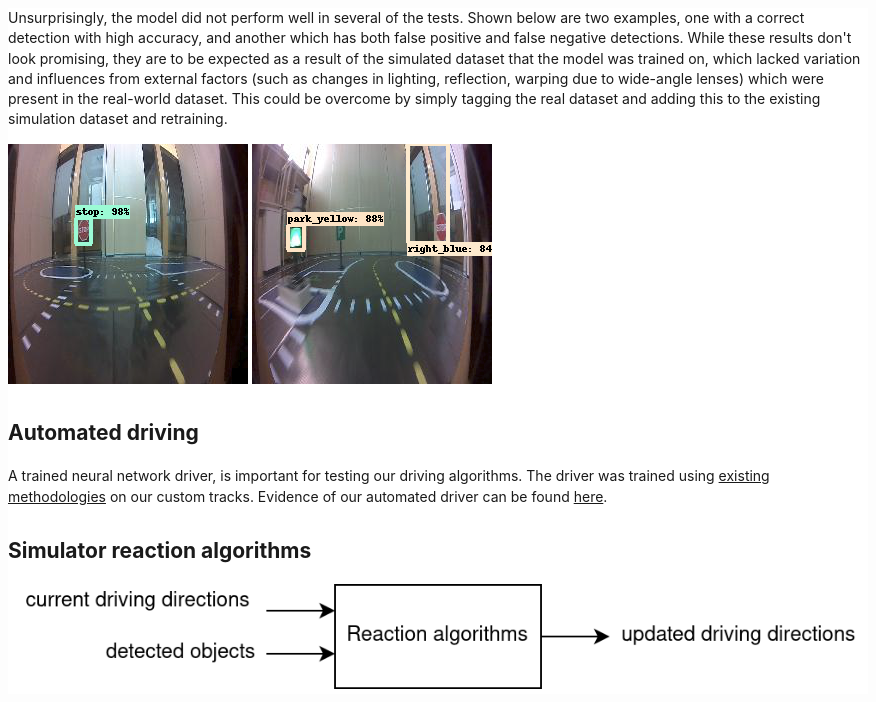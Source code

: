 Unsurprisingly, the model did not perform well in several of the tests. Shown below are two examples, one with a correct detection with high accuracy, and another which has both false positive and false negative detections. While these results don't look promising, they are to be expected as a result of the simulated dataset that the model was trained on, which lacked variation and influences from external factors (such as changes in lighting, reflection, warping due to wide-angle lenses) which were present in the real-world dataset. This could be overcome by simply tagging the real dataset and adding this to the existing simulation dataset and retraining.

![Real world detection1](../images/real_wordl2.png)
![Real world detection2](../images/real_world_bad.png)

## Automated driving

A trained neural network driver, is important for testing our driving algorithms. The driver was trained using [existing methodologies](https://docs.donkeycar.com/guide/train_autopilot/) on our custom tracks. Evidence of our automated driver can be found [here](https://youtu.be/7bjNEyh7YsE?t=936).

## Simulator reaction algorithms

![](../images/calum_reaction_flow.png)
